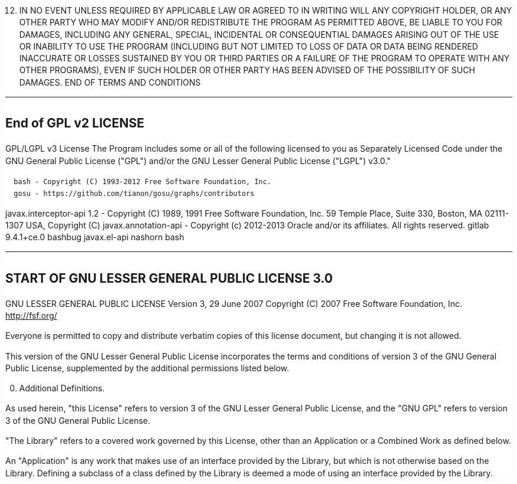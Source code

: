 12. IN NO EVENT UNLESS REQUIRED BY APPLICABLE LAW OR AGREED TO IN WRITING WILL ANY COPYRIGHT HOLDER, OR ANY OTHER PARTY WHO MAY MODIFY AND/OR REDISTRIBUTE THE PROGRAM AS PERMITTED ABOVE, BE LIABLE TO YOU FOR DAMAGES, INCLUDING ANY GENERAL, SPECIAL, INCIDENTAL OR CONSEQUENTIAL DAMAGES ARISING OUT OF THE USE OR INABILITY TO USE THE PROGRAM (INCLUDING BUT NOT LIMITED TO LOSS OF DATA OR DATA BEING RENDERED INACCURATE OR LOSSES SUSTAINED BY YOU OR THIRD PARTIES OR A FAILURE OF THE PROGRAM TO OPERATE WITH ANY OTHER PROGRAMS), EVEN IF SUCH HOLDER OR OTHER PARTY HAS BEEN ADVISED OF THE POSSIBILITY OF SUCH DAMAGES. 
END OF TERMS AND CONDITIONS

--------------------------------------
End of GPL v2 LICENSE
--------------------------------------


GPL/LGPL v3 License
  The Program includes some or all of the following licensed to you as Separately Licensed Code under the GNU General    Public License ("GPL") and/or the GNU Lesser General Public License ("LGPL") v3.0." 

      bash - Copyright (C) 1993-2012 Free Software Foundation, Inc. 
      gosu - https://github.com/tianon/gosu/graphs/contributors
 javax.interceptor-api 1.2 - Copyright (C) 1989, 1991 Free Software Foundation, Inc. 59 Temple Place, Suite 330, Boston, MA 02111-1307 USA, Copyright (C)
 javax.annotation-api -  Copyright (c) 2012-2013 Oracle and/or its affiliates. All rights reserved.
       gitlab 9.4.1+ce.0
 bashbug
 javax.el-api
 nashorn 
 bash


---------------------------------------------------------------------------------------
START OF GNU LESSER GENERAL PUBLIC LICENSE 3.0
--------------------------------------------------------------------------------------

GNU LESSER GENERAL PUBLIC LICENSE 
Version 3, 29 June 2007
Copyright (C) 2007 Free Software Foundation, Inc. <http://fsf.org/>

Everyone is permitted to copy and distribute verbatim copies of this license document, but changing it is not allowed.

This version of the GNU Lesser General Public License incorporates the terms and conditions of version 3 of the GNU General Public License, supplemented by the additional permissions listed below.

0. Additional Definitions.

As used herein, "this License" refers to version 3 of the GNU Lesser General Public License, and the "GNU GPL" refers to version 3 of the GNU General Public License.

"The Library" refers to a covered work governed by this License, other than an Application or a Combined Work as defined below.

An "Application" is any work that makes use of an interface provided by the Library, but which is not otherwise based on the Library. Defining a subclass of a class defined by the Library is deemed a mode of using an interface provided by the Library.
